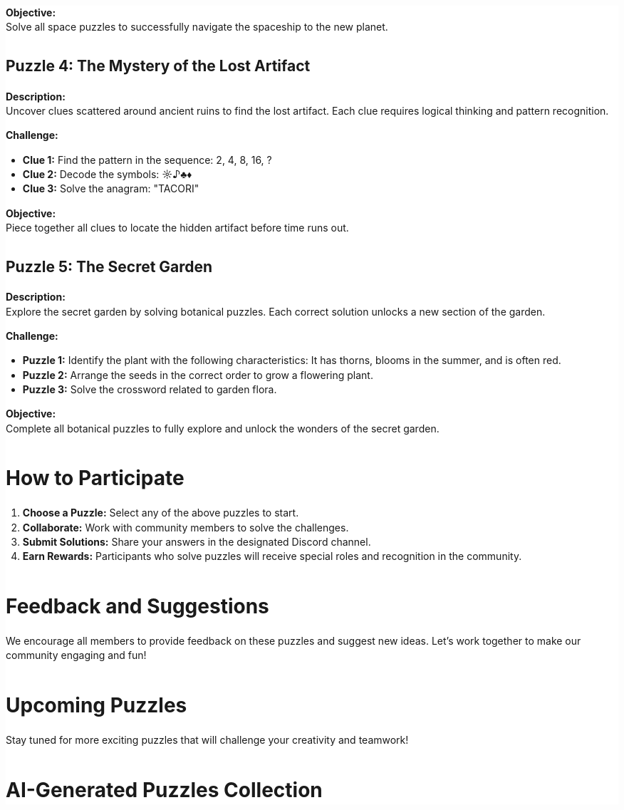 **Objective:**  
Solve all space puzzles to successfully navigate the spaceship to the new planet.

## Puzzle 4: The Mystery of the Lost Artifact

**Description:**  
Uncover clues scattered around ancient ruins to find the lost artifact. Each clue requires logical thinking and pattern recognition.

**Challenge:**  
- **Clue 1:** Find the pattern in the sequence: 2, 4, 8, 16, ?
- **Clue 2:** Decode the symbols: ☼♪♣♦
- **Clue 3:** Solve the anagram: "TACORI"

**Objective:**  
Piece together all clues to locate the hidden artifact before time runs out.

## Puzzle 5: The Secret Garden

**Description:**  
Explore the secret garden by solving botanical puzzles. Each correct solution unlocks a new section of the garden.

**Challenge:**  
- **Puzzle 1:** Identify the plant with the following characteristics: It has thorns, blooms in the summer, and is often red.
- **Puzzle 2:** Arrange the seeds in the correct order to grow a flowering plant.
- **Puzzle 3:** Solve the crossword related to garden flora.

**Objective:**  
Complete all botanical puzzles to fully explore and unlock the wonders of the secret garden.

# How to Participate

1. **Choose a Puzzle:** Select any of the above puzzles to start.
2. **Collaborate:** Work with community members to solve the challenges.
3. **Submit Solutions:** Share your answers in the designated Discord channel.
4. **Earn Rewards:** Participants who solve puzzles will receive special roles and recognition in the community.

# Feedback and Suggestions

We encourage all members to provide feedback on these puzzles and suggest new ideas. Let’s work together to make our community engaging and fun!

# Upcoming Puzzles

Stay tuned for more exciting puzzles that will challenge your creativity and teamwork!

# AI-Generated Puzzles Collection
